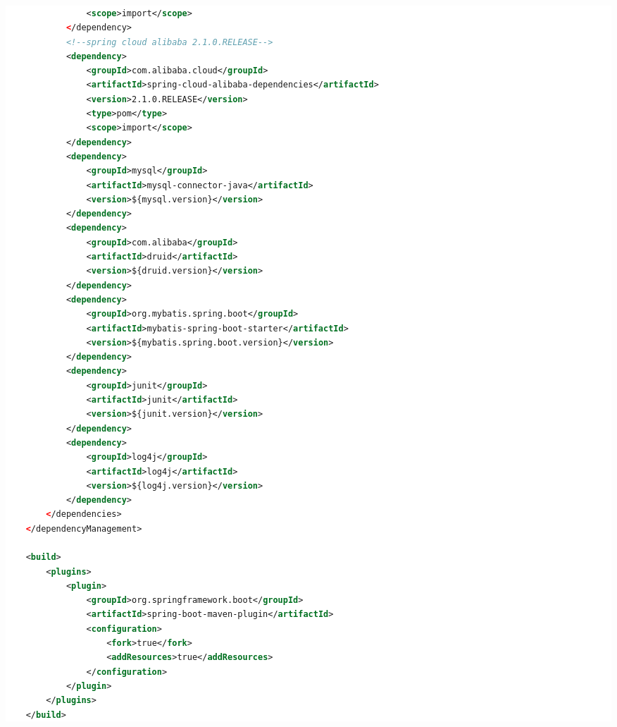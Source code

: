 ```xml
                <scope>import</scope>
            </dependency>
            <!--spring cloud alibaba 2.1.0.RELEASE-->
            <dependency>
                <groupId>com.alibaba.cloud</groupId>
                <artifactId>spring-cloud-alibaba-dependencies</artifactId>
                <version>2.1.0.RELEASE</version>
                <type>pom</type>
                <scope>import</scope>
            </dependency>
            <dependency>
                <groupId>mysql</groupId>
                <artifactId>mysql-connector-java</artifactId>
                <version>${mysql.version}</version>
            </dependency>
            <dependency>
                <groupId>com.alibaba</groupId>
                <artifactId>druid</artifactId>
                <version>${druid.version}</version>
            </dependency>
            <dependency>
                <groupId>org.mybatis.spring.boot</groupId>
                <artifactId>mybatis-spring-boot-starter</artifactId>
                <version>${mybatis.spring.boot.version}</version>
            </dependency>
            <dependency>
                <groupId>junit</groupId>
                <artifactId>junit</artifactId>
                <version>${junit.version}</version>
            </dependency>
            <dependency>
                <groupId>log4j</groupId>
                <artifactId>log4j</artifactId>
                <version>${log4j.version}</version>
            </dependency>
        </dependencies>
    </dependencyManagement>
    
    <build>
        <plugins>
            <plugin>
                <groupId>org.springframework.boot</groupId>
                <artifactId>spring-boot-maven-plugin</artifactId>
                <configuration>
                    <fork>true</fork>
                    <addResources>true</addResources>
                </configuration>
            </plugin>
        </plugins>
    </build>
```
